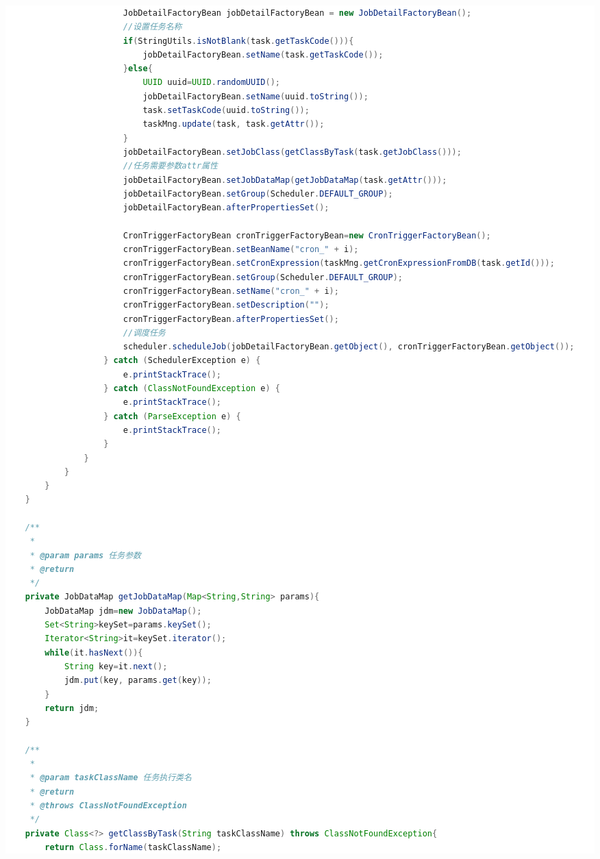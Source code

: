 ```java
						JobDetailFactoryBean jobDetailFactoryBean = new JobDetailFactoryBean();
						//设置任务名称
						if(StringUtils.isNotBlank(task.getTaskCode())){
							jobDetailFactoryBean.setName(task.getTaskCode());
						}else{
							UUID uuid=UUID.randomUUID();
							jobDetailFactoryBean.setName(uuid.toString());
							task.setTaskCode(uuid.toString());
							taskMng.update(task, task.getAttr());
						}
						jobDetailFactoryBean.setJobClass(getClassByTask(task.getJobClass()));
						//任务需要参数attr属性 
						jobDetailFactoryBean.setJobDataMap(getJobDataMap(task.getAttr()));
						jobDetailFactoryBean.setGroup(Scheduler.DEFAULT_GROUP);
						jobDetailFactoryBean.afterPropertiesSet();
						
						CronTriggerFactoryBean cronTriggerFactoryBean=new CronTriggerFactoryBean();
						cronTriggerFactoryBean.setBeanName("cron_" + i);
						cronTriggerFactoryBean.setCronExpression(taskMng.getCronExpressionFromDB(task.getId()));
						cronTriggerFactoryBean.setGroup(Scheduler.DEFAULT_GROUP);
						cronTriggerFactoryBean.setName("cron_" + i);
						cronTriggerFactoryBean.setDescription("");
						cronTriggerFactoryBean.afterPropertiesSet();
						//调度任务
						scheduler.scheduleJob(jobDetailFactoryBean.getObject(), cronTriggerFactoryBean.getObject()); 
					} catch (SchedulerException e) {
						e.printStackTrace();
					} catch (ClassNotFoundException e) {
						e.printStackTrace();
					} catch (ParseException e) {
						e.printStackTrace();
					}
				}
			}
		}
	}
	
	/**
	 * 
	 * @param params 任务参数
	 * @return
	 */
	private JobDataMap getJobDataMap(Map<String,String> params){
		JobDataMap jdm=new JobDataMap();
		Set<String>keySet=params.keySet();
		Iterator<String>it=keySet.iterator();
		while(it.hasNext()){
			String key=it.next();
			jdm.put(key, params.get(key));
		}
		return jdm;
	}
	
	/**
	 * 
	 * @param taskClassName 任务执行类名
	 * @return
	 * @throws ClassNotFoundException
	 */
	private Class<?> getClassByTask(String taskClassName) throws ClassNotFoundException{
		return Class.forName(taskClassName);
```